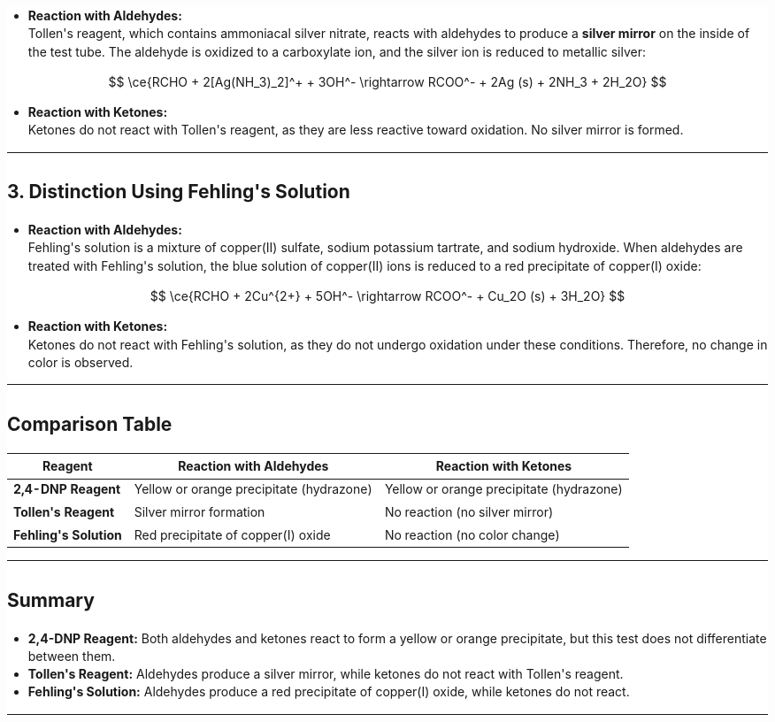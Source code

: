 - **Reaction with Aldehydes:**  
  Tollen's reagent, which contains ammoniacal silver nitrate, reacts with aldehydes to produce a **silver mirror** on the inside of the test tube. The aldehyde is oxidized to a carboxylate ion, and the silver ion is reduced to metallic silver:

$$
\ce{RCHO + 2[Ag(NH_3)_2]^+ + 3OH^- \rightarrow RCOO^- + 2Ag (s) + 2NH_3 + 2H_2O}
$$

- **Reaction with Ketones:**  
  Ketones do not react with Tollen's reagent, as they are less reactive toward oxidation. No silver mirror is formed.

---

## 3. Distinction Using Fehling's Solution

- **Reaction with Aldehydes:**  
  Fehling's solution is a mixture of copper(II) sulfate, sodium potassium tartrate, and sodium hydroxide. When aldehydes are treated with Fehling's solution, the blue solution of copper(II) ions is reduced to a red precipitate of copper(I) oxide:

$$
\ce{RCHO + 2Cu^{2+} + 5OH^- \rightarrow RCOO^- + Cu_2O (s) + 3H_2O}
$$

- **Reaction with Ketones:**  
  Ketones do not react with Fehling's solution, as they do not undergo oxidation under these conditions. Therefore, no change in color is observed.

---

## Comparison Table

| **Reagent**          | **Reaction with Aldehydes**                   | **Reaction with Ketones**               |
|----------------------|-----------------------------------------------|-----------------------------------------|
| **2,4-DNP Reagent**   | Yellow or orange precipitate (hydrazone)      | Yellow or orange precipitate (hydrazone)|
| **Tollen's Reagent**  | Silver mirror formation                       | No reaction (no silver mirror)          |
| **Fehling's Solution**| Red precipitate of copper(I) oxide            | No reaction (no color change)           |

---

## Summary

- **2,4-DNP Reagent:** Both aldehydes and ketones react to form a yellow or orange precipitate, but this test does not differentiate between them.
- **Tollen's Reagent:** Aldehydes produce a silver mirror, while ketones do not react with Tollen's reagent.
- **Fehling's Solution:** Aldehydes produce a red precipitate of copper(I) oxide, while ketones do not react.

---